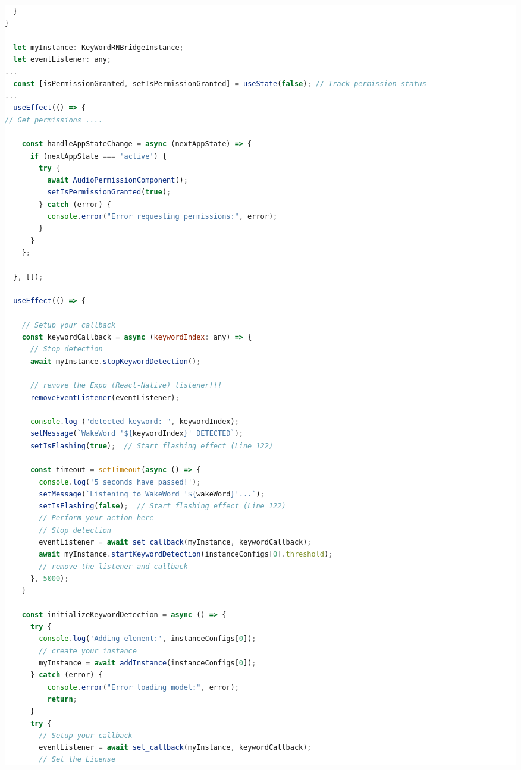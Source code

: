 ```javascript
  }
}

  let myInstance: KeyWordRNBridgeInstance;
  let eventListener: any;
...
  const [isPermissionGranted, setIsPermissionGranted] = useState(false); // Track permission status
...
  useEffect(() => {
// Get permissions ....

    const handleAppStateChange = async (nextAppState) => {
      if (nextAppState === 'active') {
        try {
          await AudioPermissionComponent();
          setIsPermissionGranted(true);
        } catch (error) {
          console.error("Error requesting permissions:", error);
        }
      }
    };

  }, []);

  useEffect(() => {

    // Setup your callback
    const keywordCallback = async (keywordIndex: any) => {
      // Stop detection
      await myInstance.stopKeywordDetection();
      
      // remove the Expo (React-Native) listener!!!
      removeEventListener(eventListener);

      console.log ("detected keyword: ", keywordIndex);
      setMessage(`WakeWord '${keywordIndex}' DETECTED`);
      setIsFlashing(true);  // Start flashing effect (Line 122)

      const timeout = setTimeout(async () => {
        console.log('5 seconds have passed!');
        setMessage(`Listening to WakeWord '${wakeWord}'...`);
        setIsFlashing(false);  // Start flashing effect (Line 122)
        // Perform your action here
        // Stop detection
        eventListener = await set_callback(myInstance, keywordCallback);
        await myInstance.startKeywordDetection(instanceConfigs[0].threshold);
        // remove the listener and callback
      }, 5000);
    }

    const initializeKeywordDetection = async () => {
      try {
        console.log('Adding element:', instanceConfigs[0]);
        // create your instance
        myInstance = await addInstance(instanceConfigs[0]);
      } catch (error) {
          console.error("Error loading model:", error);
          return;
      }
      try {        
        // Setup your callback
        eventListener = await set_callback(myInstance, keywordCallback);
        // Set the License
```